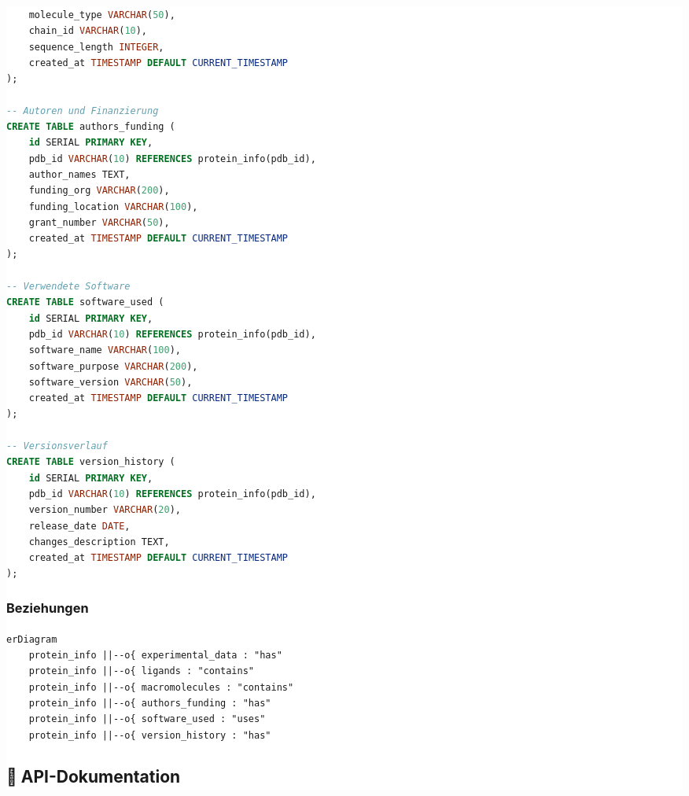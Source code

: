 ```sql
    molecule_type VARCHAR(50),
    chain_id VARCHAR(10),
    sequence_length INTEGER,
    created_at TIMESTAMP DEFAULT CURRENT_TIMESTAMP
);

-- Autoren und Finanzierung
CREATE TABLE authors_funding (
    id SERIAL PRIMARY KEY,
    pdb_id VARCHAR(10) REFERENCES protein_info(pdb_id),
    author_names TEXT,
    funding_org VARCHAR(200),
    funding_location VARCHAR(100),
    grant_number VARCHAR(50),
    created_at TIMESTAMP DEFAULT CURRENT_TIMESTAMP
);

-- Verwendete Software
CREATE TABLE software_used (
    id SERIAL PRIMARY KEY,
    pdb_id VARCHAR(10) REFERENCES protein_info(pdb_id),
    software_name VARCHAR(100),
    software_purpose VARCHAR(200),
    software_version VARCHAR(50),
    created_at TIMESTAMP DEFAULT CURRENT_TIMESTAMP
);

-- Versionsverlauf
CREATE TABLE version_history (
    id SERIAL PRIMARY KEY,
    pdb_id VARCHAR(10) REFERENCES protein_info(pdb_id),
    version_number VARCHAR(20),
    release_date DATE,
    changes_description TEXT,
    created_at TIMESTAMP DEFAULT CURRENT_TIMESTAMP
);
```

### Beziehungen

```mermaid
erDiagram
    protein_info ||--o{ experimental_data : "has"
    protein_info ||--o{ ligands : "contains"
    protein_info ||--o{ macromolecules : "contains"
    protein_info ||--o{ authors_funding : "has"
    protein_info ||--o{ software_used : "uses"
    protein_info ||--o{ version_history : "has"
```

## 🔌 API-Dokumentation
